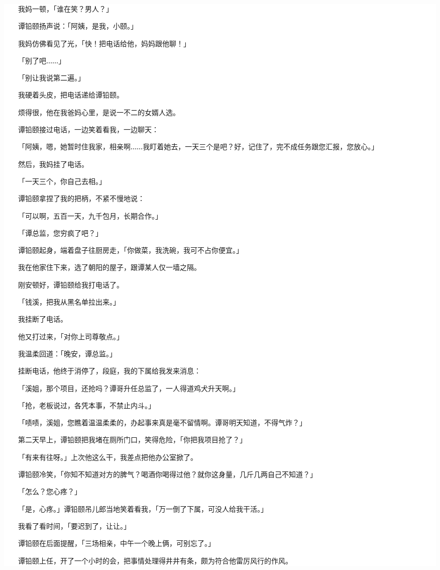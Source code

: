 &emsp;&emsp;我妈一顿，「谁在笑？男人？」  
  
&emsp;&emsp;谭铅颐扬声说：「阿姨，是我，小颐。」  
  
&emsp;&emsp;我妈仿佛看见了光，「快！把电话给他，妈妈跟他聊！」  
  
&emsp;&emsp;「别了吧……」  
  
&emsp;&emsp;「别让我说第二遍。」  
  
&emsp;&emsp;我硬着头皮，把电话递给谭铅颐。  
  
&emsp;&emsp;烦得很，他在我爸妈心里，是说一不二的女婿人选。  
  
&emsp;&emsp;谭铅颐接过电话，一边笑着看我，一边聊天：  
  
&emsp;&emsp;「阿姨，嗯，她暂时住我家，相亲啊……我盯着她去，一天三个是吧？好，记住了，完不成任务跟您汇报，您放心。」  
  
&emsp;&emsp;然后，我妈挂了电话。  
  
&emsp;&emsp;「一天三个，你自己去相。」  
  
&emsp;&emsp;谭铅颐拿捏了我的把柄，不紧不慢地说：  
  
&emsp;&emsp;「可以啊，五百一天，九千包月，长期合作。」  
  
&emsp;&emsp;「谭总监，您穷疯了吧？」  
  
&emsp;&emsp;谭铅颐起身，端着盘子往厨房走，「你做菜，我洗碗，我可不占你便宜。」  
  
&emsp;&emsp;我在他家住下来，选了朝阳的屋子，跟谭某人仅一墙之隔。  
  
&emsp;&emsp;刚安顿好，谭铅颐给我打电话了。  
  
&emsp;&emsp;「钱溪，把我从黑名单拉出来。」  
  
&emsp;&emsp;我挂断了电话。  
  
&emsp;&emsp;他又打过来，「对你上司尊敬点。」  
  
&emsp;&emsp;我温柔回道：「晚安，谭总监。」  
  
&emsp;&emsp;挂断电话，他终于消停了，段庭，我的下属给我发来消息：  
  
&emsp;&emsp;「溪姐，那个项目，还抢吗？谭哥升任总监了，一人得道鸡犬升天啊。」  
  
&emsp;&emsp;「抢，老板说过，各凭本事，不禁止内斗。」  
  
&emsp;&emsp;「啧啧，溪姐，您瞧着温温柔柔的，办起事来真是毫不留情啊。谭哥明天知道，不得气炸？」  
  
&emsp;&emsp;第二天早上，谭铅颐把我堵在厕所门口，笑得危险，「你把我项目抢了？」  
  
&emsp;&emsp;「有来有往呀。」上次他这么干，我差点把他办公室掀了。  
  
&emsp;&emsp;谭铅颐冷笑，「你知不知道对方的脾气？喝酒你喝得过他？就你这身量，几斤几两自己不知道？」  
  
&emsp;&emsp;「怎么？您心疼？」  
  
&emsp;&emsp;「是，心疼。」谭铅颐吊儿郎当地笑着看我，「万一倒了下属，可没人给我干活。」  
  
&emsp;&emsp;我看了看时间，「要迟到了，让让。」  
  
&emsp;&emsp;谭铅颐在后面提醒，「三场相亲，中午一个晚上俩，可别忘了。」  
  
&emsp;&emsp;谭铅颐上任，开了一个小时的会，把事情处理得井井有条，颇为符合他雷厉风行的作风。  
  